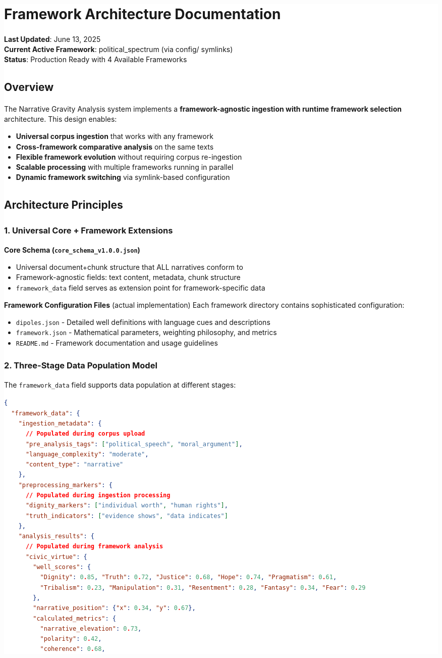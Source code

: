 # Framework Architecture Documentation

**Last Updated**: June 13, 2025  
**Current Active Framework**: political_spectrum (via config/ symlinks)  
**Status**: Production Ready with 4 Available Frameworks

## Overview

The Narrative Gravity Analysis system implements a **framework-agnostic ingestion with runtime framework selection** architecture. This design enables:

- **Universal corpus ingestion** that works with any framework
- **Cross-framework comparative analysis** on the same texts
- **Flexible framework evolution** without requiring corpus re-ingestion
- **Scalable processing** with multiple frameworks running in parallel
- **Dynamic framework switching** via symlink-based configuration

## Architecture Principles

### 1. Universal Core + Framework Extensions

**Core Schema (`core_schema_v1.0.0.json`)**
- Universal document+chunk structure that ALL narratives conform to
- Framework-agnostic fields: text content, metadata, chunk structure
- `framework_data` field serves as extension point for framework-specific data

**Framework Configuration Files** (actual implementation)
Each framework directory contains sophisticated configuration:
- `dipoles.json` - Detailed well definitions with language cues and descriptions
- `framework.json` - Mathematical parameters, weighting philosophy, and metrics
- `README.md` - Framework documentation and usage guidelines

### 2. Three-Stage Data Population Model

The `framework_data` field supports data population at different stages:

```json
{
  "framework_data": {
    "ingestion_metadata": {
      // Populated during corpus upload
      "pre_analysis_tags": ["political_speech", "moral_argument"],
      "language_complexity": "moderate",
      "content_type": "narrative"
    },
    "preprocessing_markers": {
      // Populated during ingestion processing
      "dignity_markers": ["individual worth", "human rights"],
      "truth_indicators": ["evidence shows", "data indicates"]
    },
    "analysis_results": {
      // Populated during framework analysis
      "civic_virtue": {
        "well_scores": {
          "Dignity": 0.85, "Truth": 0.72, "Justice": 0.68, "Hope": 0.74, "Pragmatism": 0.61,
          "Tribalism": 0.23, "Manipulation": 0.31, "Resentment": 0.28, "Fantasy": 0.34, "Fear": 0.29
        },
        "narrative_position": {"x": 0.34, "y": 0.67},
        "calculated_metrics": {
          "narrative_elevation": 0.73,
          "polarity": 0.42,
          "coherence": 0.68,
```